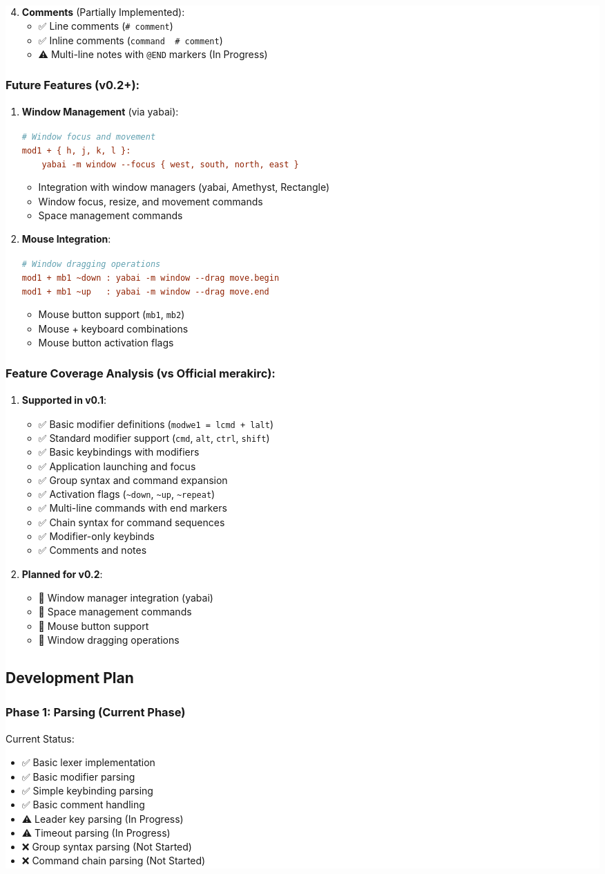 4. **Comments** (Partially Implemented):
   - ✅ Line comments (`# comment`)
   - ✅ Inline comments (`command  # comment`)
   - ⚠️ Multi-line notes with `@END` markers (In Progress)

### Future Features (v0.2+):

1. **Window Management** (via yabai):
   ```ini
   # Window focus and movement
   mod1 + { h, j, k, l }:
       yabai -m window --focus { west, south, north, east }
   ```
   - Integration with window managers (yabai, Amethyst, Rectangle)
   - Window focus, resize, and movement commands
   - Space management commands

2. **Mouse Integration**:
   ```ini
   # Window dragging operations
   mod1 + mb1 ~down : yabai -m window --drag move.begin
   mod1 + mb1 ~up   : yabai -m window --drag move.end
   ```
   - Mouse button support (`mb1`, `mb2`)
   - Mouse + keyboard combinations
   - Mouse button activation flags

### Feature Coverage Analysis (vs Official merakirc):

1. **Supported in v0.1**:
   - ✅ Basic modifier definitions (`modwe1 = lcmd + lalt`)
   - ✅ Standard modifier support (`cmd`, `alt`, `ctrl`, `shift`)
   - ✅ Basic keybindings with modifiers
   - ✅ Application launching and focus
   - ✅ Group syntax and command expansion
   - ✅ Activation flags (`~down`, `~up`, `~repeat`)
   - ✅ Multi-line commands with end markers
   - ✅ Chain syntax for command sequences
   - ✅ Modifier-only keybinds
   - ✅ Comments and notes

2. **Planned for v0.2**:
   - 🔄 Window manager integration (yabai)
   - 🔄 Space management commands
   - 🔄 Mouse button support
   - 🔄 Window dragging operations

## Development Plan

### Phase 1: Parsing (Current Phase)
Current Status:
- ✅ Basic lexer implementation
- ✅ Basic modifier parsing
- ✅ Simple keybinding parsing
- ✅ Basic comment handling
- ⚠️ Leader key parsing (In Progress)
- ⚠️ Timeout parsing (In Progress)
- ❌ Group syntax parsing (Not Started)
- ❌ Command chain parsing (Not Started)
